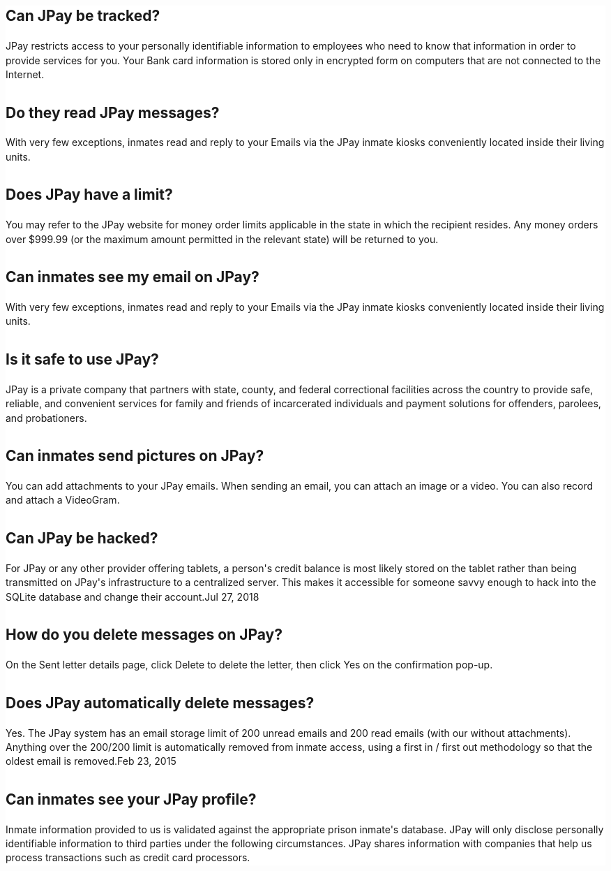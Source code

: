 ## Can JPay be tracked?
JPay restricts access to your personally identifiable information to employees who need to know that information in order to provide services for you. Your Bank card information is stored only in encrypted form on computers that are not connected to the Internet.

## Do they read JPay messages?
With very few exceptions, inmates read and reply to your Emails via the JPay inmate kiosks conveniently located inside their living units.

## Does JPay have a limit?
You may refer to the JPay website for money order limits applicable in the state in which the recipient resides. Any money orders over $999.99 (or the maximum amount permitted in the relevant state) will be returned to you.

## Can inmates see my email on JPay?
With very few exceptions, inmates read and reply to your Emails via the JPay inmate kiosks conveniently located inside their living units.

## Is it safe to use JPay?
JPay is a private company that partners with state, county, and federal correctional facilities across the country to provide safe, reliable, and convenient services for family and friends of incarcerated individuals and payment solutions for offenders, parolees, and probationers.

## Can inmates send pictures on JPay?
You can add attachments to your JPay emails. When sending an email, you can attach an image or a video. You can also record and attach a VideoGram.

## Can JPay be hacked?
For JPay or any other provider offering tablets, a person's credit balance is most likely stored on the tablet rather than being transmitted on JPay's infrastructure to a centralized server. This makes it accessible for someone savvy enough to hack into the SQLite database and change their account.Jul 27, 2018

## How do you delete messages on JPay?
On the Sent letter details page, click Delete to delete the letter, then click Yes on the confirmation pop-up.

## Does JPay automatically delete messages?
Yes. The JPay system has an email storage limit of 200 unread emails and 200 read emails (with our without attachments). Anything over the 200/200 limit is automatically removed from inmate access, using a first in / first out methodology so that the oldest email is removed.Feb 23, 2015

## Can inmates see your JPay profile?
Inmate information provided to us is validated against the appropriate prison inmate's database. JPay will only disclose personally identifiable information to third parties under the following circumstances. JPay shares information with companies that help us process transactions such as credit card processors.
